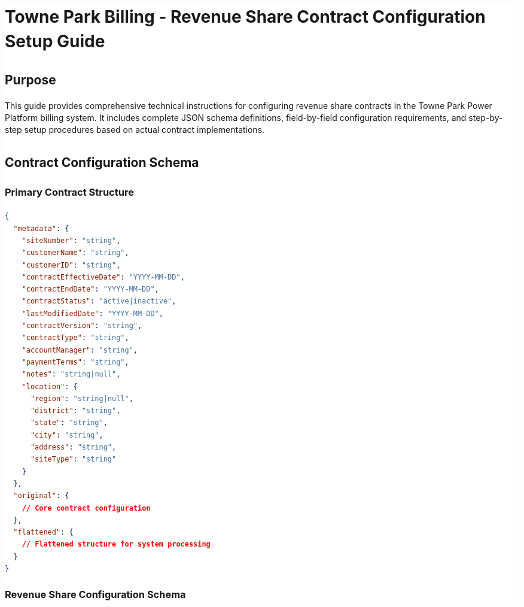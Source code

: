# Towne Park Billing - Revenue Share Contract Configuration Setup Guide

## Purpose

This guide provides comprehensive technical instructions for configuring revenue share contracts in the Towne Park Power Platform billing system. It includes complete JSON schema definitions, field-by-field configuration requirements, and step-by-step setup procedures based on actual contract implementations.

## Contract Configuration Schema

### **Primary Contract Structure**

```json
{
  "metadata": {
    "siteNumber": "string",
    "customerName": "string", 
    "customerID": "string",
    "contractEffectiveDate": "YYYY-MM-DD",
    "contractEndDate": "YYYY-MM-DD",
    "contractStatus": "active|inactive",
    "lastModifiedDate": "YYYY-MM-DD",
    "contractVersion": "string",
    "contractType": "string",
    "accountManager": "string",
    "paymentTerms": "string",
    "notes": "string|null",
    "location": {
      "region": "string|null",
      "district": "string",
      "state": "string",
      "city": "string", 
      "address": "string",
      "siteType": "string"
    }
  },
  "original": {
    // Core contract configuration
  },
  "flattened": {
    // Flattened structure for system processing
  }
}
```

### **Revenue Share Configuration Schema**
